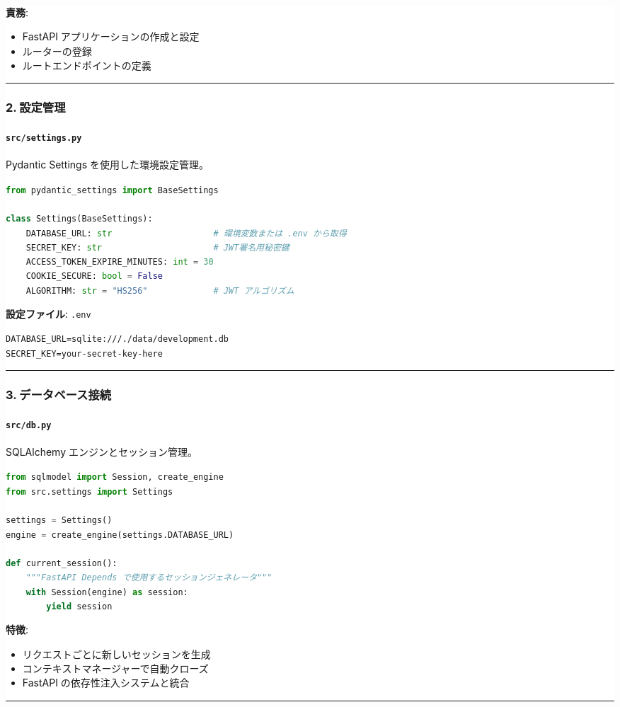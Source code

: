 **責務**:
- FastAPI アプリケーションの作成と設定
- ルーターの登録
- ルートエンドポイントの定義

---

### 2. 設定管理

#### `src/settings.py`

Pydantic Settings を使用した環境設定管理。

```python
from pydantic_settings import BaseSettings

class Settings(BaseSettings):
    DATABASE_URL: str                    # 環境変数または .env から取得
    SECRET_KEY: str                      # JWT署名用秘密鍵
    ACCESS_TOKEN_EXPIRE_MINUTES: int = 30
    COOKIE_SECURE: bool = False
    ALGORITHM: str = "HS256"             # JWT アルゴリズム
```

**設定ファイル**: `.env`

```env
DATABASE_URL=sqlite:///./data/development.db
SECRET_KEY=your-secret-key-here
```

---

### 3. データベース接続

#### `src/db.py`

SQLAlchemy エンジンとセッション管理。

```python
from sqlmodel import Session, create_engine
from src.settings import Settings

settings = Settings()
engine = create_engine(settings.DATABASE_URL)

def current_session():
    """FastAPI Depends で使用するセッションジェネレータ"""
    with Session(engine) as session:
        yield session
```

**特徴**:
- リクエストごとに新しいセッションを生成
- コンテキストマネージャーで自動クローズ
- FastAPI の依存性注入システムと統合

---